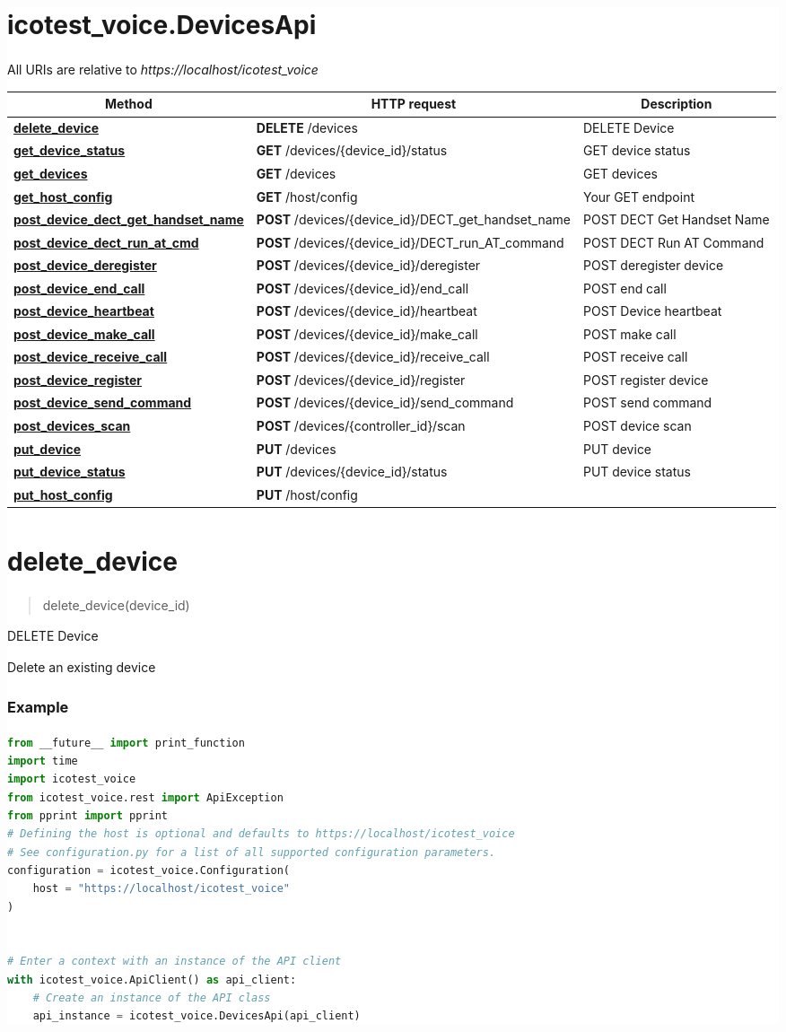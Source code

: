# icotest_voice.DevicesApi

All URIs are relative to *https://localhost/icotest_voice*

Method | HTTP request | Description
------------- | ------------- | -------------
[**delete_device**](DevicesApi.md#delete_device) | **DELETE** /devices | DELETE Device
[**get_device_status**](DevicesApi.md#get_device_status) | **GET** /devices/{device_id}/status | GET device status
[**get_devices**](DevicesApi.md#get_devices) | **GET** /devices | GET devices
[**get_host_config**](DevicesApi.md#get_host_config) | **GET** /host/config | Your GET endpoint
[**post_device_dect_get_handset_name**](DevicesApi.md#post_device_dect_get_handset_name) | **POST** /devices/{device_id}/DECT_get_handset_name | POST DECT Get Handset Name
[**post_device_dect_run_at_cmd**](DevicesApi.md#post_device_dect_run_at_cmd) | **POST** /devices/{device_id}/DECT_run_AT_command | POST DECT Run AT Command
[**post_device_deregister**](DevicesApi.md#post_device_deregister) | **POST** /devices/{device_id}/deregister | POST deregister device
[**post_device_end_call**](DevicesApi.md#post_device_end_call) | **POST** /devices/{device_id}/end_call | POST end call
[**post_device_heartbeat**](DevicesApi.md#post_device_heartbeat) | **POST** /devices/{device_id}/heartbeat | POST Device heartbeat
[**post_device_make_call**](DevicesApi.md#post_device_make_call) | **POST** /devices/{device_id}/make_call | POST make call
[**post_device_receive_call**](DevicesApi.md#post_device_receive_call) | **POST** /devices/{device_id}/receive_call | POST receive call
[**post_device_register**](DevicesApi.md#post_device_register) | **POST** /devices/{device_id}/register | POST register device
[**post_device_send_command**](DevicesApi.md#post_device_send_command) | **POST** /devices/{device_id}/send_command | POST send command
[**post_devices_scan**](DevicesApi.md#post_devices_scan) | **POST** /devices/{controller_id}/scan | POST device scan
[**put_device**](DevicesApi.md#put_device) | **PUT** /devices | PUT device
[**put_device_status**](DevicesApi.md#put_device_status) | **PUT** /devices/{device_id}/status | PUT device status
[**put_host_config**](DevicesApi.md#put_host_config) | **PUT** /host/config | 


# **delete_device**
> delete_device(device_id)

DELETE Device

Delete an existing device

### Example

```python
from __future__ import print_function
import time
import icotest_voice
from icotest_voice.rest import ApiException
from pprint import pprint
# Defining the host is optional and defaults to https://localhost/icotest_voice
# See configuration.py for a list of all supported configuration parameters.
configuration = icotest_voice.Configuration(
    host = "https://localhost/icotest_voice"
)


# Enter a context with an instance of the API client
with icotest_voice.ApiClient() as api_client:
    # Create an instance of the API class
    api_instance = icotest_voice.DevicesApi(api_client)
```
